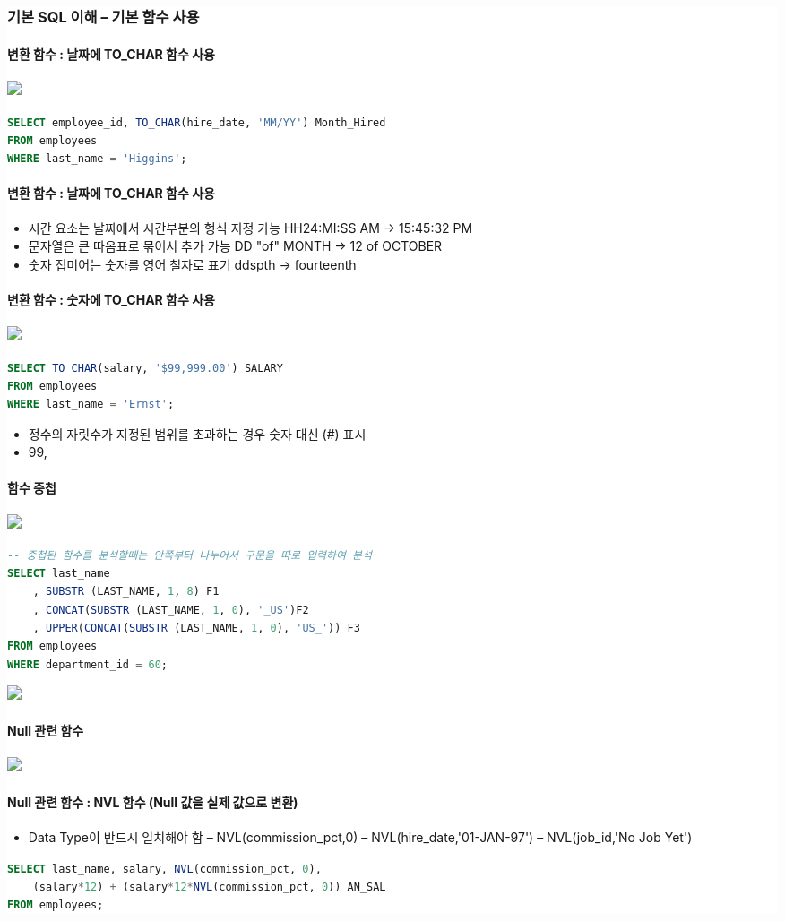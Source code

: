 ### 기본 SQL 이해 – 기본 함수 사용

#### 변환 함수 : 날짜에 TO_CHAR 함수 사용
![](https://velog.velcdn.com/images/syshin0116/post/322c89cc-71d9-4306-b164-6a7731288bd7/image.png)
```sql
SELECT employee_id, TO_CHAR(hire_date, 'MM/YY') Month_Hired
FROM employees
WHERE last_name = 'Higgins';
```
#### 변환 함수 : 날짜에 TO_CHAR 함수 사용
- 시간 요소는 날짜에서 시간부분의 형식 지정 가능
	HH24:MI:SS AM -> 15:45:32 PM
- 문자열은 큰 따옴표로 묶어서 추가 가능
	DD "of" MONTH -> 12 of OCTOBER
- 숫자 접미어는 숫자를 영어 철자로 표기
	ddspth -> fourteenth
    
#### 변환 함수 : 숫자에 TO_CHAR 함수 사용
![](https://velog.velcdn.com/images/syshin0116/post/bfc0ae1e-4d4b-4930-8de1-428f5184ec2c/image.png)
```SQL
SELECT TO_CHAR(salary, '$99,999.00') SALARY
FROM employees
WHERE last_name = 'Ernst';
```
- 정수의 자릿수가 지정된 범위를 초과하는 경우 숫자 대신 (#) 표시
- 99, 
#### 함수 중첩
![](https://velog.velcdn.com/images/syshin0116/post/6bfbb71e-dffd-4811-8b4e-177246ddc379/image.png)
```sql
-- 중첩된 함수를 분석할때는 안쪽부터 나누어서 구문을 따로 입력하여 분석
SELECT last_name
    , SUBSTR (LAST_NAME, 1, 8) F1
    , CONCAT(SUBSTR (LAST_NAME, 1, 0), '_US')F2
    , UPPER(CONCAT(SUBSTR (LAST_NAME, 1, 0), 'US_')) F3
FROM employees
WHERE department_id = 60;
```
![](https://velog.velcdn.com/images/syshin0116/post/84fa282d-5d3d-4c04-b1a1-02990f327b6e/image.png)

#### Null 관련 함수
![](https://velog.velcdn.com/images/syshin0116/post/d31c6f2d-6317-4879-b5f6-bc105d9e3b14/image.png)

#### Null 관련 함수 : NVL 함수 (Null 값을 실제 값으로 변환)
- Data Type이 반드시 일치해야 함
	– NVL(commission_pct,0)
	– NVL(hire_date,'01-JAN-97')
	– NVL(job_id,'No Job Yet')
```sql
SELECT last_name, salary, NVL(commission_pct, 0),
	(salary*12) + (salary*12*NVL(commission_pct, 0)) AN_SAL
FROM employees;
```
